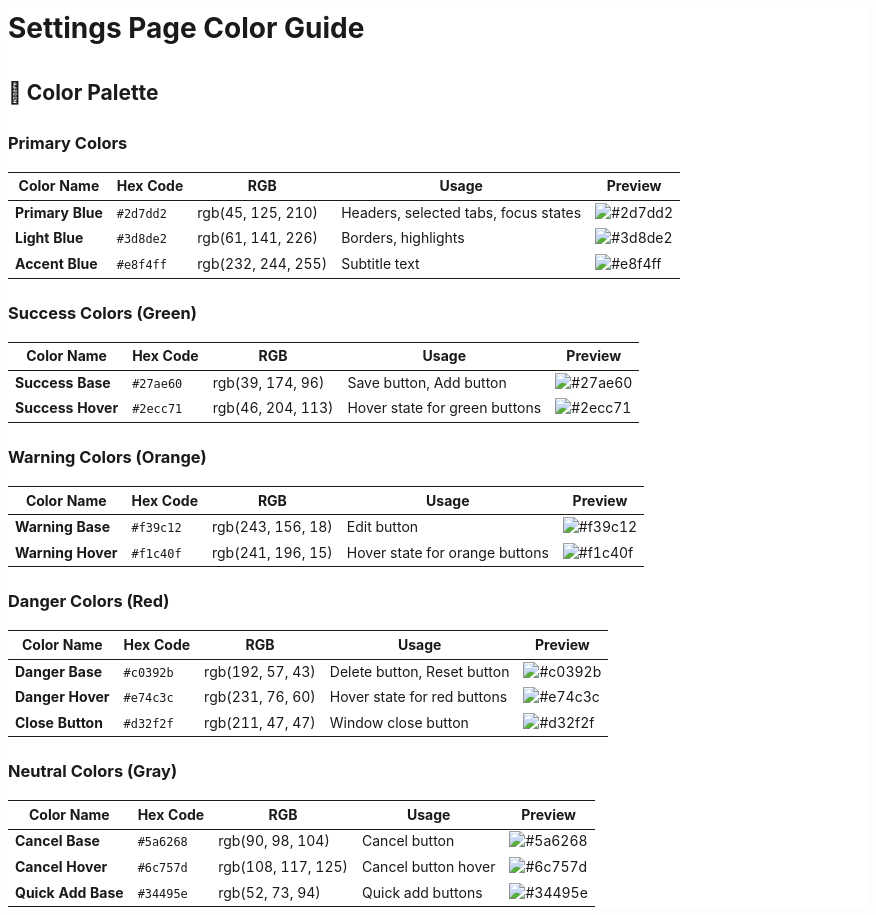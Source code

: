 # Settings Page Color Guide

## 🎨 Color Palette

### Primary Colors

| Color Name | Hex Code | RGB | Usage | Preview |
|------------|----------|-----|-------|---------|
| **Primary Blue** | `#2d7dd2` | rgb(45, 125, 210) | Headers, selected tabs, focus states | ![#2d7dd2](https://via.placeholder.com/80x30/2d7dd2/FFFFFF?text=Primary) |
| **Light Blue** | `#3d8de2` | rgb(61, 141, 226) | Borders, highlights | ![#3d8de2](https://via.placeholder.com/80x30/3d8de2/FFFFFF?text=Light) |
| **Accent Blue** | `#e8f4ff` | rgb(232, 244, 255) | Subtitle text | ![#e8f4ff](https://via.placeholder.com/80x30/e8f4ff/000000?text=Accent) |

### Success Colors (Green)

| Color Name | Hex Code | RGB | Usage | Preview |
|------------|----------|-----|-------|---------|
| **Success Base** | `#27ae60` | rgb(39, 174, 96) | Save button, Add button | ![#27ae60](https://via.placeholder.com/80x30/27ae60/FFFFFF?text=Base) |
| **Success Hover** | `#2ecc71` | rgb(46, 204, 113) | Hover state for green buttons | ![#2ecc71](https://via.placeholder.com/80x30/2ecc71/FFFFFF?text=Hover) |

### Warning Colors (Orange)

| Color Name | Hex Code | RGB | Usage | Preview |
|------------|----------|-----|-------|---------|
| **Warning Base** | `#f39c12` | rgb(243, 156, 18) | Edit button | ![#f39c12](https://via.placeholder.com/80x30/f39c12/FFFFFF?text=Base) |
| **Warning Hover** | `#f1c40f` | rgb(241, 196, 15) | Hover state for orange buttons | ![#f1c40f](https://via.placeholder.com/80x30/f1c40f/000000?text=Hover) |

### Danger Colors (Red)

| Color Name | Hex Code | RGB | Usage | Preview |
|------------|----------|-----|-------|---------|
| **Danger Base** | `#c0392b` | rgb(192, 57, 43) | Delete button, Reset button | ![#c0392b](https://via.placeholder.com/80x30/c0392b/FFFFFF?text=Base) |
| **Danger Hover** | `#e74c3c` | rgb(231, 76, 60) | Hover state for red buttons | ![#e74c3c](https://via.placeholder.com/80x30/e74c3c/FFFFFF?text=Hover) |
| **Close Button** | `#d32f2f` | rgb(211, 47, 47) | Window close button | ![#d32f2f](https://via.placeholder.com/80x30/d32f2f/FFFFFF?text=Close) |

### Neutral Colors (Gray)

| Color Name | Hex Code | RGB | Usage | Preview |
|------------|----------|-----|-------|---------|
| **Cancel Base** | `#5a6268` | rgb(90, 98, 104) | Cancel button | ![#5a6268](https://via.placeholder.com/80x30/5a6268/FFFFFF?text=Base) |
| **Cancel Hover** | `#6c757d` | rgb(108, 117, 125) | Cancel button hover | ![#6c757d](https://via.placeholder.com/80x30/6c757d/FFFFFF?text=Hover) |
| **Quick Add Base** | `#34495e` | rgb(52, 73, 94) | Quick add buttons | ![#34495e](https://via.placeholder.com/80x30/34495e/FFFFFF?text=Base) |
